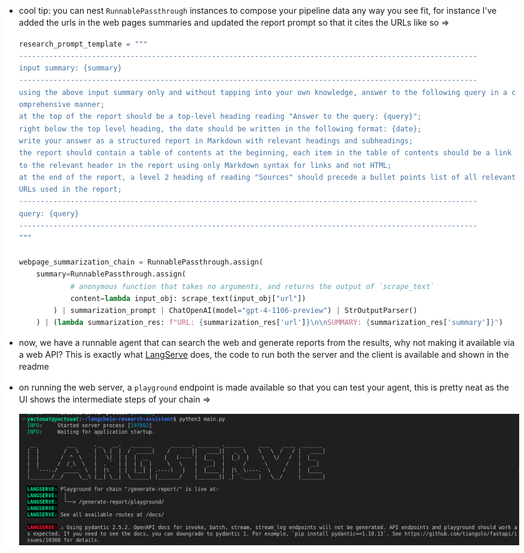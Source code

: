 - cool tip: you can nest `RunnablePassthrough` instances to compose your pipeline data any way you see fit, for instance I've added the urls in the web pages summaries and updated the report prompt so that it cites the URLs like so =>

    ```python
    research_prompt_template = """
    -----------------------------------------------------------------------------------------------------------
    input summary: {summary}
    -----------------------------------------------------------------------------------------------------------
    using the above input summary only and without tapping into your own knowledge, answer to the following query in a comprehensive manner;
    at the top of the report should be a top-level heading reading "Answer to the query: {query}";
    right below the top level heading, the date should be written in the following format: {date};
    write your answer as a structured report in Markdown with relevant headings and subheadings;
    the report should contain a table of contents at the beginning, each item in the table of contents should be a link to the relevant header in the report using only Markdown syntax for links and not HTML;
    at the end of the report, a level 2 heading of reading "Sources" should precede a bullet points list of all relevant URLs used in the report;
    -----------------------------------------------------------------------------------------------------------
    query: {query}
    -----------------------------------------------------------------------------------------------------------
    """

    webpage_summarization_chain = RunnablePassthrough.assign(
        summary=RunnablePassthrough.assign(
                # anonymous function that takes no arguments, and returns the output of `scrape_text`
                content=lambda input_obj: scrape_text(input_obj["url"])
            ) | summarization_prompt | ChatOpenAI(model="gpt-4-1106-preview") | StrOutputParser()
        ) | (lambda summarization_res: f"URL: {summarization_res['url']}\n\nSUMMARY: {summarization_res['summary']}")
    ```

- now, we have a runnable agent that can search the web and generate reports from the results, why not making it available via a web API? This is exactly what [LangServe](https://github.com/langchain-ai/langserve?ref=blog.langchain.dev) does, the code to run both the server and the client is available and shown in the readme
- on running the web server, a `playground` endpoint is made available so that you can test your agent, this is pretty neat as the UI shows the intermediate steps of your chain =>

    ![langchain playground url](../images/langserve.png)
